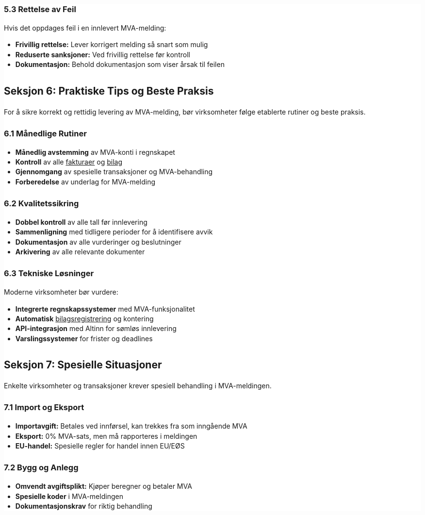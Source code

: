### 5.3 Rettelse av Feil

Hvis det oppdages feil i en innlevert MVA-melding:

* **Frivillig rettelse:** Lever korrigert melding så snart som mulig
* **Reduserte sanksjoner:** Ved frivillig rettelse før kontroll
* **Dokumentasjon:** Behold dokumentasjon som viser årsak til feilen

## Seksjon 6: Praktiske Tips og Beste Praksis

For å sikre korrekt og rettidig levering av MVA-melding, bør virksomheter følge etablerte rutiner og beste praksis.

### 6.1 Månedlige Rutiner

* **Månedlig avstemming** av MVA-konti i regnskapet
* **Kontroll** av alle [fakturaer](/blogs/regnskap/hva-er-en-faktura "Hva er en Faktura? En Guide til Norske Fakturakrav") og [bilag](/blogs/regnskap/hva-er-bilag "Hva er Bilag? Komplett Guide til Regnskapsbilag og Dokumentasjon")
* **Gjennomgang** av spesielle transaksjoner og MVA-behandling
* **Forberedelse** av underlag for MVA-melding

### 6.2 Kvalitetssikring

* **Dobbel kontroll** av alle tall før innlevering
* **Sammenligning** med tidligere perioder for å identifisere avvik
* **Dokumentasjon** av alle vurderinger og beslutninger
* **Arkivering** av alle relevante dokumenter

### 6.3 Tekniske Løsninger

Moderne virksomheter bør vurdere:

* **Integrerte regnskapssystemer** med MVA-funksjonalitet
* **Automatisk** [bilagsregistrering](/blogs/regnskap/hva-er-bilagsregistrere "Hva er Bilagsregistrere? Komplett Guide til Digital Bilagsbehandling") og kontering
* **API-integrasjon** med Altinn for sømløs innlevering
* **Varslingssystemer** for frister og deadlines

## Seksjon 7: Spesielle Situasjoner

Enkelte virksomheter og transaksjoner krever spesiell behandling i MVA-meldingen.

### 7.1 Import og Eksport

* **Importavgift:** Betales ved innførsel, kan trekkes fra som inngående MVA
* **Eksport:** 0% MVA-sats, men må rapporteres i meldingen
* **EU-handel:** Spesielle regler for handel innen EU/EØS

### 7.2 Bygg og Anlegg

* **Omvendt avgiftsplikt:** Kjøper beregner og betaler MVA
* **Spesielle koder** i MVA-meldingen
* **Dokumentasjonskrav** for riktig behandling

